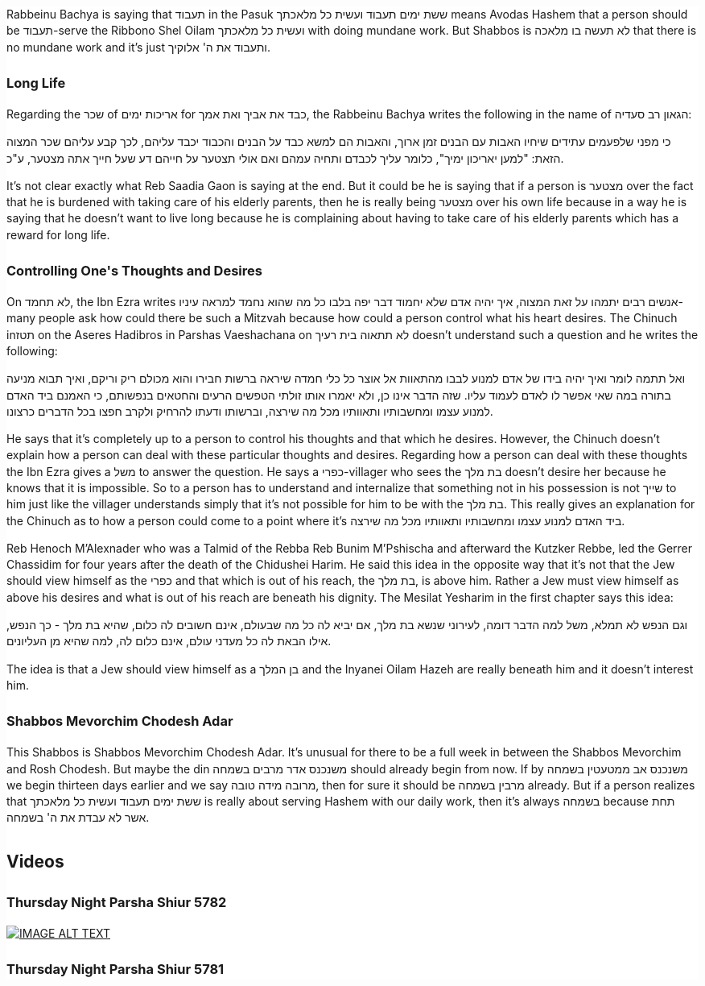 Rabbeinu Bachya is saying that תעבוד in the Pasuk ששת ימים תעבוד ועשית כל מלאכתך means Avodas Hashem that a person should be תעבוד-serve the Ribbono Shel Oilam ועשית כל מלאכתך with doing mundane work. But Shabbos is לא תעשה בו מלאכה that there is no mundane work and it’s just ותעבוד את ה' אלוקיך.
 ### Long Life
Regarding the שכר of אריכות ימים for כבד את אביך ואת אמך, the Rabbeinu Bachya writes the following in the name of הגאון רב סעדיה:

כי מפני שלפעמים עתידים שיחיו האבות עם הבנים זמן ארוך, והאבות הם למשא כבד על הבנים והכבוד יכבד עליהם, לכך קבע עליהם שכר המצוה הזאת: "למען יאריכון ימיך", כלומר עליך לכבדם ותחיה עמהם ואם אולי תצטער על חייהם דע שעל חייך אתה מצטער, ע"כ.

It’s not clear exactly what Reb Saadia Gaon is saying at the end.  But it could be he is saying that if a person is מצטער over the fact that he is burdened with taking care of his elderly parents, then he is really being מצטער over his own life because in a way he is saying that he doesn’t want to live long because he is complaining about having to take care of his elderly parents which has a reward for long life.  
 ### Controlling One's Thoughts and Desires
On לא תחמד, the Ibn Ezra writes אנשים רבים יתמהו על זאת המצוה, איך יהיה אדם שלא יחמוד דבר יפה בלבו כל מה שהוא נחמד למראה עיניו-many people ask how could there be such a Mitzvah because how could a person control what his heart desires.
The Chinuch inתטז  on the Aseres Hadibros in Parshas Vaeshachana on לא תתאוה בית רעיך doesn’t understand such a question and he writes the following:

ואל תתמה לומר ואיך יהיה בידו של אדם למנוע לבבו מהתאוות אל אוצר כל כלי חמדה שיראה ברשות חבירו והוא מכולם ריק וריקם, ואיך תבוא מניעה בתורה במה שאי אפשר לו לאדם לעמוד עליו. שזה הדבר אינו כן, ולא יאמרו אותו זולתי הטפשים הרעים והחטאים בנפשותם, כי האמנם ביד האדם למנוע עצמו ומחשבותיו ותאוותיו מכל מה שירצה, וברשותו ודעתו להרחיק ולקרב חפצו בכל הדברים כרצונו.

He says that it’s completely up to a person to control his thoughts and that which he desires. However, the Chinuch doesn’t explain how a person can deal with these particular thoughts and desires. Regarding how a person can deal with these thoughts the Ibn Ezra gives a משל to answer the question. He says a כפרי-villager who sees the בת מלך doesn’t desire her because he knows that it is impossible. So to a person has to understand and internalize that something not in his possession is not שייך to him just like the villager understands simply that it’s not possible for him to be with the בת מלך. This really gives an explanation for the Chinuch as to how a person could come to a point where it’s ביד האדם למנוע עצמו ומחשבותיו ותאוותיו מכל מה שירצה.

Reb Henoch M’Alexnader who was a Talmid of the Rebba Reb Bunim M’Pshischa and afterward the Kutzker Rebbe, led the Gerrer Chassidim for four years after the death of the Chidushei Harim. He said this idea in the opposite way that it’s not that the Jew should view himself as the כפרי and that which is out of his reach, the בת מלך, is above him. Rather a Jew must view himself as above his desires and what is out of his reach are beneath his dignity. The Mesilat Yesharim in the first chapter says this idea:

 וגם הנפש לא תמלא, משל למה הדבר דומה, לעירוני שנשא בת מלך, אם יביא לה כל מה שבעולם, אינם חשובים לה כלום, שהיא בת מלך - כך הנפש, אילו הבאת לה כל מעדני עולם, אינם כלום לה, למה שהיא מן העליונים.

The idea is that a Jew should view himself as a בן המלך and the Inyanei Oilam Hazeh are really beneath him and it doesn’t interest him.
 ### Shabbos Mevorchim Chodesh Adar
This Shabbos is Shabbos Mevorchim Chodesh Adar. It’s unusual for there to be a full week in between the Shabbos Mevorchim and Rosh Chodesh. But maybe the din משנכנס אדר מרבים בשמחה should already begin from now. If by משנכנס אב ממטעטין בשמחה we begin thirteen days earlier and we say מרובה מידה טובה, then for sure it should be מרבין בשמחה already. But if a person realizes that ששת ימים תעבוד ועשית כל מלאכתך is really about serving Hashem with our daily work, then it’s always בשמחה because תחת אשר לא עבדת את ה' בשמחה.   
 ## Videos
 ### Thursday Night Parsha Shiur 5782
 [![IMAGE ALT TEXT](http://img.youtube.com/vi/asmuM4wtQ9g/0.jpg)](http://www.youtube.com/watch?v=asmuM4wtQ9g "Video Title")
 ### Thursday Night Parsha Shiur 5781